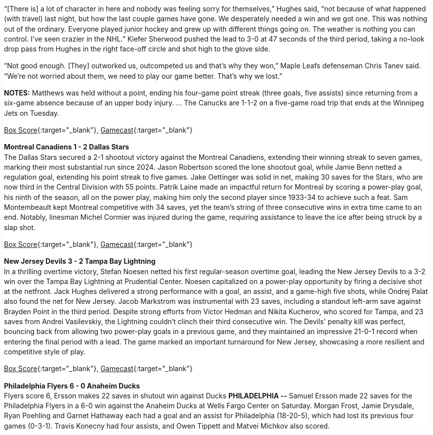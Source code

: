 “\[There is\] a lot of character in here and nobody was feeling sorry for themselves,” Hughes said, “not because of what happened (with travel) last night, but how the last couple games have gone. We desperately needed a win and we got one. This was nothing out of the ordinary. Everyone played junior hockey and grew up with different things going on. The weather is nothing you can control. I’ve seen crazier in the NHL.” 
<forge-entity title="Kiefer Sherwood" slug="kiefer-sherwood-8480748" code="player">Kiefer Sherwood</forge-entity> pushed the lead to 3-0 at 47 seconds of the third period, taking a no-look drop pass from Hughes in the right face-off circle and shot high to the glove side.

“Not good enough. \[They\] outworked us, outcompeted us and that’s why they won,” Maple Leafs defenseman <forge-entity title="Chris Tanev" slug="chris-tanev-8475690" code="player">Chris Tanev</forge-entity> said. “We’re not worried about them, we need to play our game better. That’s why we lost.”

**NOTES:** Matthews was held without a point, ending his four-game point streak (three goals, five assists) since returning from a six-game absence because of an upper body injury. … The Canucks are 1-1-2 on a five-game road trip that ends at the Winnipeg Jets on Tuesday. 

[Box Score](/gamecenter/van-vs-tor/2025/01/11/2024020672){:target="_blank"}, [Gamecast](https://www.nhl.com/news/vancouver-canucks-toronto-maple-leafs-game-recap-january-11){:target="_blank"}<br>

**Montreal Canadiens 1 - 2 Dallas Stars**  
The Dallas Stars secured a 2-1 shootout victory against the Montreal Canadiens, extending their winning streak to seven games, marking their most substantial run since 2024. Jason Robertson scored the lone shootout goal, while Jamie Benn netted a regulation goal, extending his point streak to five games. Jake Oettinger was solid in net, making 30 saves for the Stars, who are now third in the Central Division with 55 points. Patrik Laine made an impactful return for Montreal by scoring a power-play goal, his ninth of the season, all on the power play, making him only the second player since 1933-34 to achieve such a feat. Sam Montembeault kept Montreal competitive with 34 saves, yet the team’s string of three consecutive wins in extra time came to an end. Notably, linesman Michel Cormier was injured during the game, requiring assistance to leave the ice after being struck by a slap shot. 

[Box Score](/gamecenter/dal-vs-mtl/2025/01/11/2024020673){:target="_blank"}, [Gamecast](https://www.nhl.com/news/dallas-stars-montreal-canadiens-game-recap-january-11){:target="_blank"}<br>

**New Jersey Devils 3 - 2 Tampa Bay Lightning**  
In a thrilling overtime victory, Stefan Noesen netted his first regular-season overtime goal, leading the New Jersey Devils to a 3-2 win over the Tampa Bay Lightning at Prudential Center. Noesen capitalized on a power-play opportunity by firing a decisive shot at the netfront. Jack Hughes delivered a strong performance with a goal, an assist, and a game-high five shots, while Ondrej Palat also found the net for New Jersey. Jacob Markstrom was instrumental with 23 saves, including a standout left-arm save against Brayden Point in the third period. Despite strong efforts from Victor Hedman and Nikita Kucherov, who scored for Tampa, and 23 saves from Andrei Vasilevskiy, the Lightning couldn’t clinch their third consecutive win. The Devils' penalty kill was perfect, bouncing back from allowing two power-play goals in a previous game, and they maintained an impressive 21-0-1 record when entering the final period with a lead. The game marked an important turnaround for New Jersey, showcasing a more resilient and competitive style of play. 

[Box Score](/gamecenter/tbl-vs-njd/2025/01/11/2024020674){:target="_blank"}, [Gamecast](https://www.nhl.com/news/tampa-bay-lightning-new-jersey-devils-game-recap-january-11){:target="_blank"}<br>

**Philadelphia Flyers 6 - 0 Anaheim Ducks**  
Flyers score 6, Ersson makes 22 saves in shutout win against Ducks
 **PHILADELPHIA --** <forge-entity title="Samuel Ersson" slug="samuel-ersson-8481035" code="player">Samuel Ersson</forge-entity> made 22 saves for the Philadelphia Flyers in a 6-0 win against the Anaheim Ducks at Wells Fargo Center on Saturday. 
<forge-entity title="Morgan Frost" slug="morgan-frost-8480028" code="player">Morgan Frost</forge-entity>, <forge-entity title="Jamie Drysdale" slug="jamie-drysdale-8482142" code="player">Jamie Drysdale</forge-entity>, <forge-entity title="Ryan Poehling" slug="ryan-poehling-8480068" code="player">Ryan Poehling</forge-entity> and <forge-entity title="Garnet Hathaway" slug="garnet-hathaway-8477903" code="player">Garnet Hathaway</forge-entity> each had a goal and an assist for Philadelphia (18-20-5), which had lost its previous four games (0-3-1). <forge-entity title="Travis Konecny" slug="travis-konecny-8478439" code="player">Travis Konecny</forge-entity> had four assists, and <forge-entity title="Owen Tippett" slug="owen-tippett-8480015" code="player">Owen Tippett</forge-entity> and <forge-entity title="Matvei Michkov" slug="matvei-michkov-8484387" code="player">Matvei Michkov</forge-entity> also scored.

